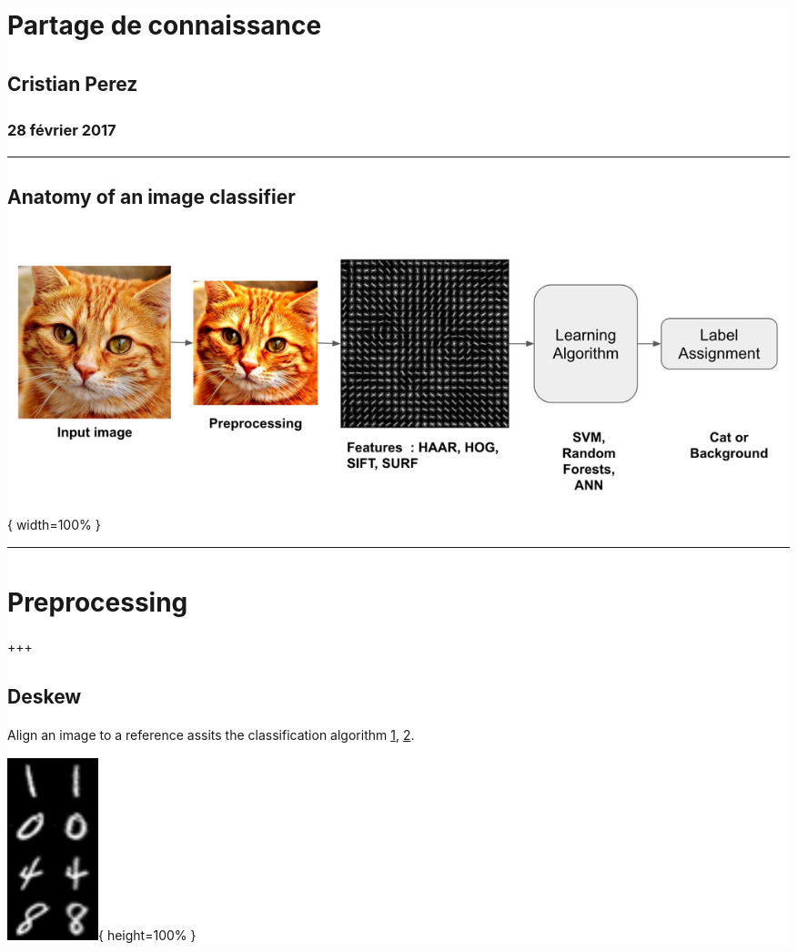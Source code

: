 # Partage de connaissance
## Cristian Perez
### 28 février 2017

---

## Anatomy of an image classifier

![](images/image-classification-pipeline.jpg){ width=100% }

---

# Preprocessing 

+++

## Deskew

Align an image to a reference assits the classification algorithm 
[1](http://docs.opencv.org/trunk/dd/d3b/tutorial_py_svm_opencv.html),
[2](https://www.learnopencv.com/handwritten-digits-classification-an-opencv-c-python-tutorial/).

![](images/deskew1.jpg){ height=100% }
